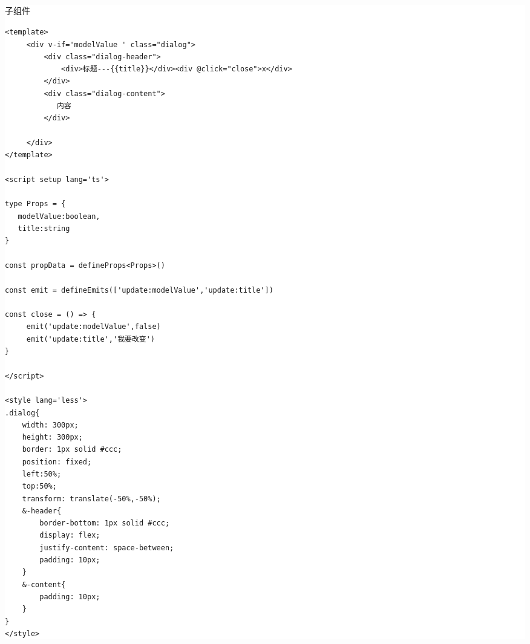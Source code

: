  子组件

```vue
<template>
     <div v-if='modelValue ' class="dialog">
         <div class="dialog-header">
             <div>标题---{{title}}</div><div @click="close">x</div>
         </div>
         <div class="dialog-content">
            内容
         </div>
         
     </div>
</template>
 
<script setup lang='ts'>
 
type Props = {
   modelValue:boolean,
   title:string
}
 
const propData = defineProps<Props>()
 
const emit = defineEmits(['update:modelValue','update:title'])
 
const close = () => {
     emit('update:modelValue',false)
     emit('update:title','我要改变')
}
 
</script>
 
<style lang='less'>
.dialog{
    width: 300px;
    height: 300px;
    border: 1px solid #ccc;
    position: fixed;
    left:50%;
    top:50%;
    transform: translate(-50%,-50%);
    &-header{
        border-bottom: 1px solid #ccc;
        display: flex;
        justify-content: space-between;
        padding: 10px;
    }
    &-content{
        padding: 10px;
    }
}
</style>
```
